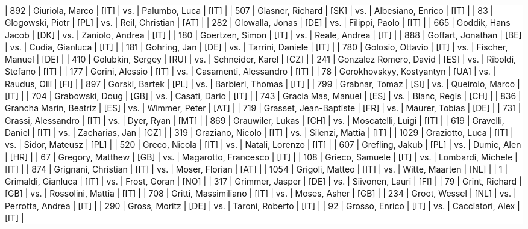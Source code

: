 | 892 | Giuriola, Marco | [IT] | vs. | Palumbo, Luca | [IT] |
| 507 | Glasner, Richard | [SK] | vs. | Albesiano, Enrico | [IT] |
| 83 | Glogowski, Piotr | [PL] | vs. | Reil, Christian | [AT] |
| 282 | Glowalla, Jonas | [DE] | vs. | Filippi, Paolo | [IT] |
| 665 | Goddik, Hans Jacob | [DK] | vs. | Zaniolo, Andrea | [IT] |
| 180 | Goertzen, Simon | [IT] | vs. | Reale, Andrea | [IT] |
| 888 | Goffart, Jonathan | [BE] | vs. | Cudia, Gianluca | [IT] |
| 181 | Gohring, Jan | [DE] | vs. | Tarrini, Daniele | [IT] |
| 780 | Golosio, Ottavio | [IT] | vs. | Fischer, Manuel | [DE] |
| 410 | Golubkin, Sergey | [RU] | vs. | Schneider, Karel | [CZ] |
| 241 | Gonzalez Romero, David | [ES] | vs. | Riboldi, Stefano | [IT] |
| 177 | Gorini, Alessio | [IT] | vs. | Casamenti, Alessandro | [IT] |
| 78 | Gorokhovskyy, Kostyantyn | [UA] | vs. | Raudus, Olli | [FI] |
| 897 | Gorski, Bartek | [PL] | vs. | Barbieri, Thomas | [IT] |
| 799 | Grabnar, Tomaz | [SI] | vs. | Queirolo, Marco | [IT] |
| 704 | Grabowski, Doug | [GB] | vs. | Casati, Dario | [IT] |
| 743 | Gracia Mas, Manuel | [ES] | vs. | Blanc, Regis | [CH] |
| 836 | Grancha Marin, Beatriz | [ES] | vs. | Wimmer, Peter | [AT] |
| 719 | Grasset, Jean-Baptiste | [FR] | vs. | Maurer, Tobias | [DE] |
| 731 | Grassi, Alessandro | [IT] | vs. | Dyer, Ryan | [MT] |
| 869 | Grauwiler, Lukas | [CH] | vs. | Moscatelli, Luigi | [IT] |
| 619 | Gravelli, Daniel | [IT] | vs. | Zacharias, Jan | [CZ] |
| 319 | Graziano, Nicolo | [IT] | vs. | Silenzi, Mattia | [IT] |
| 1029 | Graziotto, Luca | [IT] | vs. | Sidor, Mateusz | [PL] |
| 520 | Greco, Nicola | [IT] | vs. | Natali, Lorenzo | [IT] |
| 607 | Grefling, Jakub | [PL] | vs. | Dumic, Alen | [HR] |
| 67 | Gregory, Matthew | [GB] | vs. | Magarotto, Francesco | [IT] |
| 108 | Grieco, Samuele | [IT] | vs. | Lombardi, Michele | [IT] |
| 874 | Grignani, Christian | [IT] | vs. | Moser, Florian | [AT] |
| 1054 | Grigoli, Matteo | [IT] | vs. | Witte, Maarten | [NL] |
| 1 | Grimaldi, Gianluca | [IT] | vs. | Frost, Goran | [NO] |
| 317 | Grimmer, Jasper | [DE] | vs. | Siivonen, Lauri | [FI] |
| 79 | Grint, Richard | [GB] | vs. | Rossolini, Mattia | [IT] |
| 708 | Gritti, Massimiliano | [IT] | vs. | Moses, Asher | [GB] |
| 234 | Groot, Wessel | [NL] | vs. | Perrotta, Andrea | [IT] |
| 290 | Gross, Moritz | [DE] | vs. | Taroni, Roberto | [IT] |
| 92 | Grosso, Enrico | [IT] | vs. | Cacciatori, Alex | [IT] |
